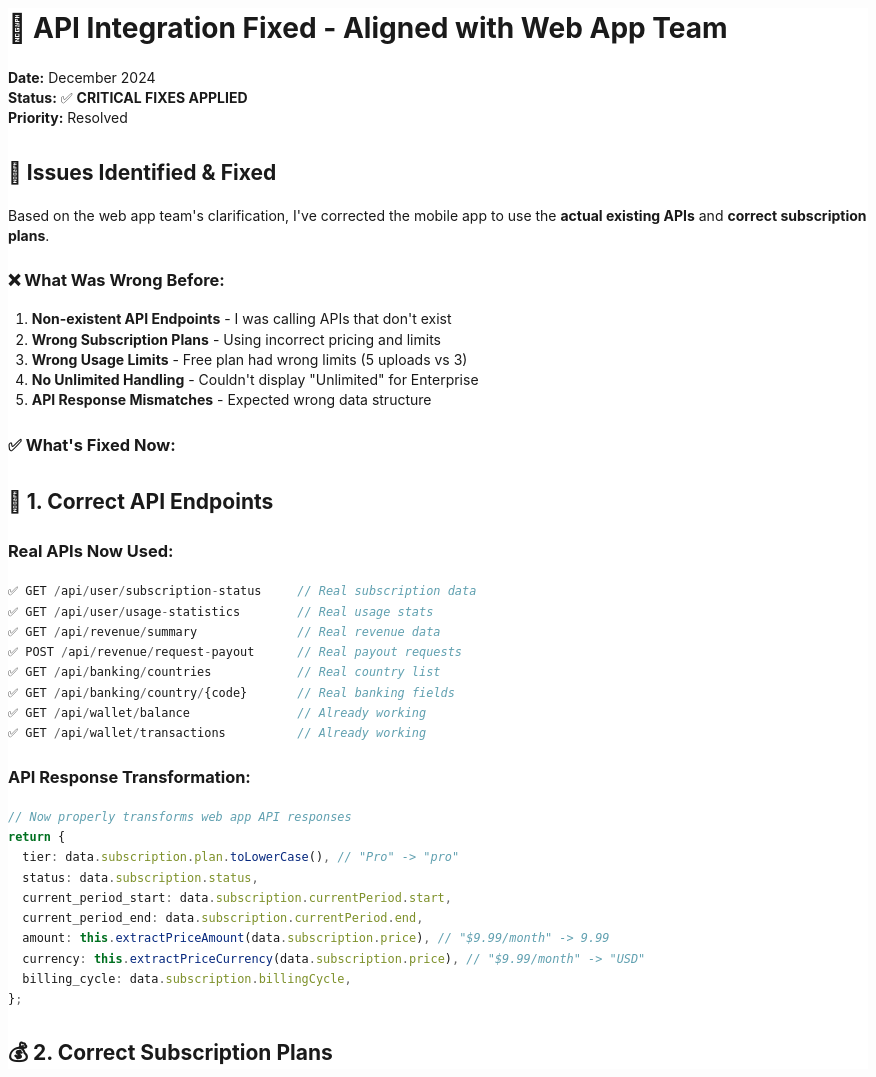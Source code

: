 # 🚨 API Integration Fixed - Aligned with Web App Team

**Date:** December 2024  
**Status:** ✅ **CRITICAL FIXES APPLIED**  
**Priority:** Resolved  

## 🎯 **Issues Identified & Fixed**

Based on the web app team's clarification, I've corrected the mobile app to use the **actual existing APIs** and **correct subscription plans**.

### **❌ What Was Wrong Before:**

1. **Non-existent API Endpoints** - I was calling APIs that don't exist
2. **Wrong Subscription Plans** - Using incorrect pricing and limits
3. **Wrong Usage Limits** - Free plan had wrong limits (5 uploads vs 3)
4. **No Unlimited Handling** - Couldn't display "Unlimited" for Enterprise
5. **API Response Mismatches** - Expected wrong data structure

### **✅ What's Fixed Now:**

## 🔧 **1. Correct API Endpoints**

### **Real APIs Now Used:**
```typescript
✅ GET /api/user/subscription-status     // Real subscription data
✅ GET /api/user/usage-statistics        // Real usage stats  
✅ GET /api/revenue/summary              // Real revenue data
✅ POST /api/revenue/request-payout      // Real payout requests
✅ GET /api/banking/countries            // Real country list
✅ GET /api/banking/country/{code}       // Real banking fields
✅ GET /api/wallet/balance               // Already working
✅ GET /api/wallet/transactions          // Already working
```

### **API Response Transformation:**
```typescript
// Now properly transforms web app API responses
return {
  tier: data.subscription.plan.toLowerCase(), // "Pro" -> "pro"
  status: data.subscription.status,
  current_period_start: data.subscription.currentPeriod.start,
  current_period_end: data.subscription.currentPeriod.end,
  amount: this.extractPriceAmount(data.subscription.price), // "$9.99/month" -> 9.99
  currency: this.extractPriceCurrency(data.subscription.price), // "$9.99/month" -> "USD"
  billing_cycle: data.subscription.billingCycle,
};
```

## 💰 **2. Correct Subscription Plans**
